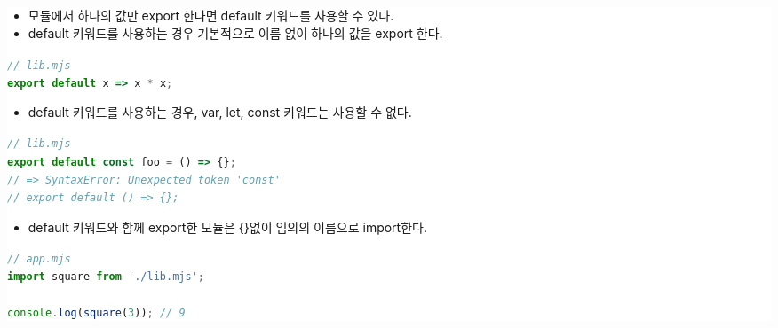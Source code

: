 - 모듈에서 하나의 값만 export 한다면 default 키워드를 사용할 수 있다.
- default 키워드를 사용하는 경우 기본적으로 이름 없이 하나의 값을 export 한다.

```jsx
// lib.mjs
export default x => x * x;
```

- default 키워드를 사용하는 경우, var, let, const 키워드는 사용할 수 없다.

```jsx
// lib.mjs
export default const foo = () => {};
// => SyntaxError: Unexpected token 'const'
// export default () => {};
```

- default 키워드와 함께 export한 모듈은 {}없이 임의의 이름으로 import한다.

```jsx
// app.mjs
import square from './lib.mjs';

console.log(square(3)); // 9
```
